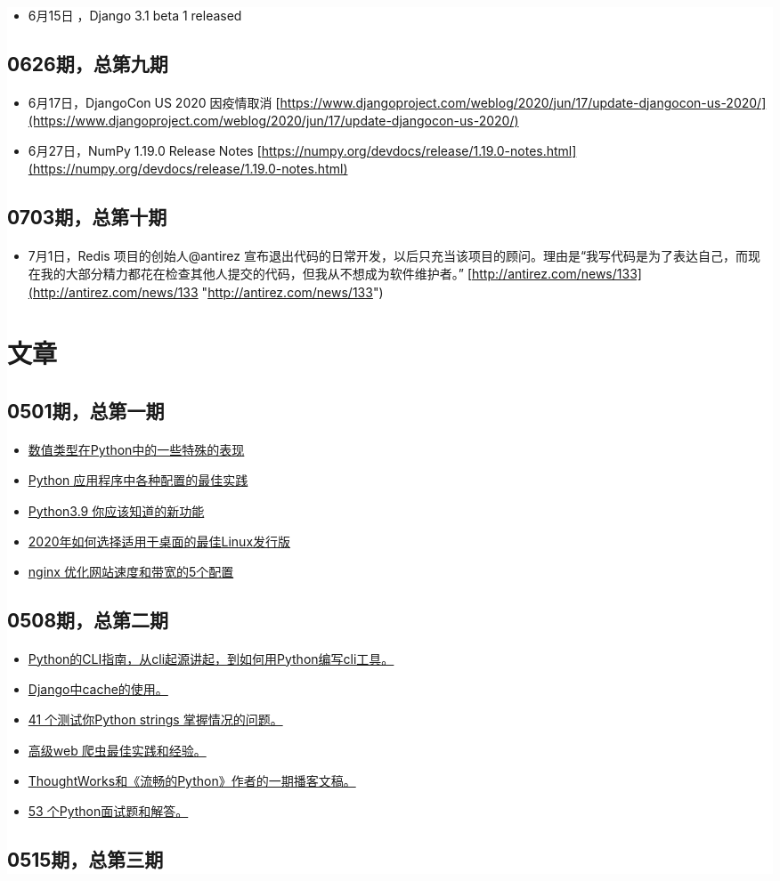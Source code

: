 - 6月15日 ，Django 3.1 beta 1 released

## 0626期，总第九期

- 6月17日，DjangoCon US 2020 因疫情取消
[https://www.djangoproject.com/weblog/2020/jun/17/update-djangocon-us-2020/](https://www.djangoproject.com/weblog/2020/jun/17/update-djangocon-us-2020/)

- 6月27日，NumPy 1.19.0 Release Notes
[https://numpy.org/devdocs/release/1.19.0-notes.html](https://numpy.org/devdocs/release/1.19.0-notes.html)

## 0703期，总第十期

-  7月1日，Redis 项目的创始人@antirez 宣布退出代码的日常开发，以后只充当该项目的顾问。理由是“我写代码是为了表达自己，而现在我的大部分精力都花在检查其他人提交的代码，但我从不想成为软件维护者。”
[http://antirez.com/news/133](http://antirez.com/news/133 "http://antirez.com/news/133")


# 文章

## 0501期，总第一期

- [数值类型在Python中的一些特殊的表现](https://orbifold.xyz/numbers.html)

- [Python 应用程序中各种配置的最佳实践](https://tech.preferred.jp/en/blog/working-with-configuration-in-python/)

- [Python3.9 你应该知道的新功能](https://medium.com/@martin.heinz/new-features-in-python-3-9-you-should-know-about-14f3c647c2b4)

- [2020年如何选择适用于桌面的最佳Linux发行版](https://haydenjames.io/best-linux-distro/)

- [nginx 优化网站速度和带宽的5个配置](https://www.nginx.com/blog/help-the-world-by-healing-your-nginx-configuration/)

## 0508期，总第二期

- [Python的CLI指南，从cli起源讲起，到如何用Python编写cli工具。](https://vinayak.io/2020/05/04/the-hitchhikers-guide-to-clis-in-python/)
  
- [Django中cache的使用。](https://testdriven.io/blog/django-caching/)
  
- [41 个测试你Python strings 掌握情况的问题。](https://towardsdatascience.com/41-questions-to-test-your-knowledge-of-python-strings-9eb473aa8fe8)
  
- [高级web 爬虫最佳实践和经验。](https://www.codementor.io/blog/python-web-scraping-63l2v9sf2q?utm_content=posts&utm_source=sendgrid&utm_medium=email&utm_term=post-63l2v9sf2q&utm_campaign=newsletter20200506)
  
- [ThoughtWorks和《流畅的Python》作者的一期播客文稿。](https://www.thoughtworks.com/podcasts/future-python)
  
- [53 个Python面试题和解答。](https://towardsdatascience.com/53-python-interview-questions-and-answers-91fa311eec3f)

## 0515期，总第三期
